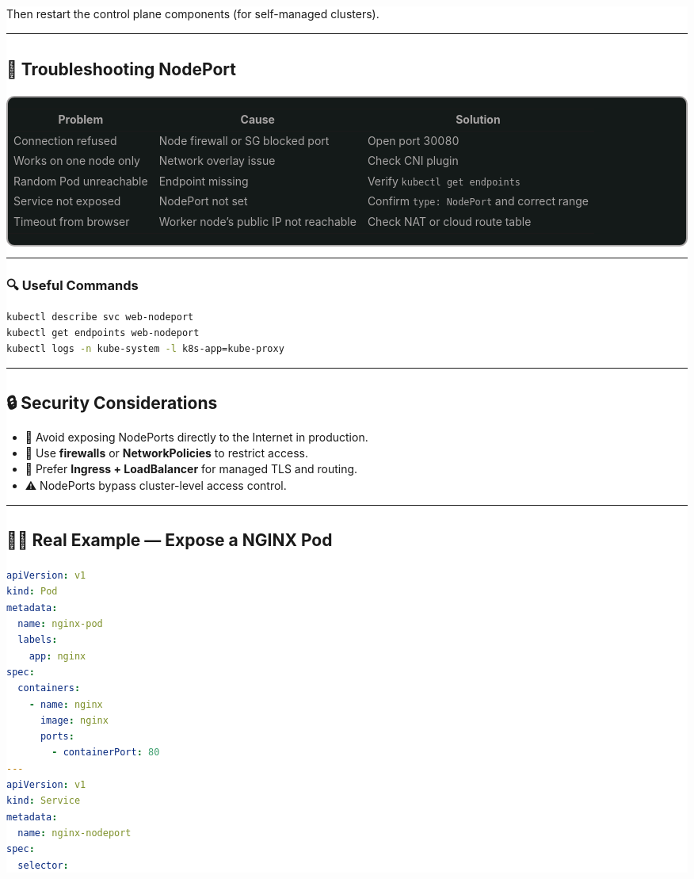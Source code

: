 Then restart the control plane components (for self-managed clusters).

---

## 🧪 **Troubleshooting NodePort**

<div align="center" style="background-color: #141a19ff;color: #a8a5a5ff; border-radius: 10px; border: 2px solid">

| Problem                | Cause                                 | Solution                                   |
| ---------------------- | ------------------------------------- | ------------------------------------------ |
| Connection refused     | Node firewall or SG blocked port      | Open port 30080                            |
| Works on one node only | Network overlay issue                 | Check CNI plugin                           |
| Random Pod unreachable | Endpoint missing                      | Verify `kubectl get endpoints`             |
| Service not exposed    | NodePort not set                      | Confirm `type: NodePort` and correct range |
| Timeout from browser   | Worker node’s public IP not reachable | Check NAT or cloud route table             |

</div>

---

### 🔍 Useful Commands

```bash
kubectl describe svc web-nodeport
kubectl get endpoints web-nodeport
kubectl logs -n kube-system -l k8s-app=kube-proxy
```

---

## 🔒 **Security Considerations**

- 🔐 Avoid exposing NodePorts directly to the Internet in production.
- 🧱 Use **firewalls** or **NetworkPolicies** to restrict access.
- 🧩 Prefer **Ingress + LoadBalancer** for managed TLS and routing.
- ⚠️ NodePorts bypass cluster-level access control.

---

## ✍🏻 **Real Example — Expose a NGINX Pod**

```yaml
apiVersion: v1
kind: Pod
metadata:
  name: nginx-pod
  labels:
    app: nginx
spec:
  containers:
    - name: nginx
      image: nginx
      ports:
        - containerPort: 80
---
apiVersion: v1
kind: Service
metadata:
  name: nginx-nodeport
spec:
  selector:
```